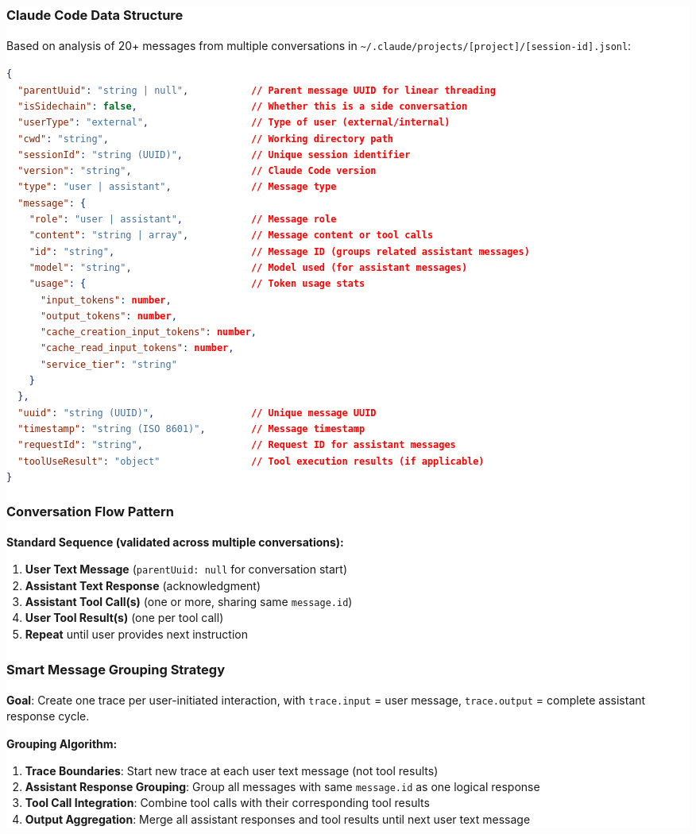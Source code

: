 ### Claude Code Data Structure
Based on analysis of 20+ messages from multiple conversations in `~/.claude/projects/[project]/[session-id].jsonl`:

```json
{
  "parentUuid": "string | null",           // Parent message UUID for linear threading
  "isSidechain": false,                    // Whether this is a side conversation
  "userType": "external",                  // Type of user (external/internal)
  "cwd": "string",                         // Working directory path
  "sessionId": "string (UUID)",            // Unique session identifier
  "version": "string",                     // Claude Code version
  "type": "user | assistant",              // Message type
  "message": {
    "role": "user | assistant",            // Message role
    "content": "string | array",           // Message content or tool calls
    "id": "string",                        // Message ID (groups related assistant messages)
    "model": "string",                     // Model used (for assistant messages)
    "usage": {                             // Token usage stats
      "input_tokens": number,
      "output_tokens": number,
      "cache_creation_input_tokens": number,
      "cache_read_input_tokens": number,
      "service_tier": "string"
    }
  },
  "uuid": "string (UUID)",                 // Unique message UUID
  "timestamp": "string (ISO 8601)",        // Message timestamp
  "requestId": "string",                   // Request ID for assistant messages
  "toolUseResult": "object"                // Tool execution results (if applicable)
}
```

### Conversation Flow Pattern
**Standard Sequence (validated across multiple conversations):**
1. **User Text Message** (`parentUuid: null` for conversation start)
2. **Assistant Text Response** (acknowledgment)
3. **Assistant Tool Call(s)** (one or more, sharing same `message.id`)
4. **User Tool Result(s)** (one per tool call)
5. **Repeat** until user provides next instruction

### Smart Message Grouping Strategy

**Goal**: Create one trace per user-initiated interaction, with `trace.input` = user message, `trace.output` = complete assistant response cycle.

**Grouping Algorithm:**
1. **Trace Boundaries**: Start new trace at each user text message (not tool results)
2. **Assistant Response Grouping**: Group all messages with same `message.id` as one logical response
3. **Tool Call Integration**: Combine tool calls with their corresponding tool results
4. **Output Aggregation**: Merge all assistant responses and tool results until next user text message
